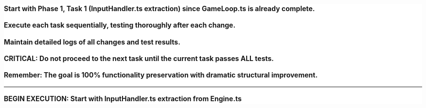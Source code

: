 **Start with Phase 1, Task 1 (InputHandler.ts extraction) since GameLoop.ts is already complete.**

**Execute each task sequentially, testing thoroughly after each change.**

**Maintain detailed logs of all changes and test results.**

**CRITICAL: Do not proceed to the next task until the current task passes ALL tests.**

**Remember: The goal is 100% functionality preservation with dramatic structural improvement.**

---

**BEGIN EXECUTION: Start with InputHandler.ts extraction from Engine.ts** 